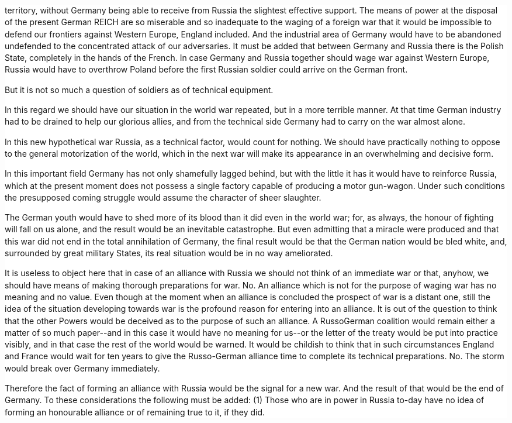 territory, without Germany being able to receive from Russia the slightest effective
support. The means of power at the disposal of the present German REICH are so
miserable and so inadequate to the waging of a foreign war that it would be impossible
to defend our frontiers against Western Europe, England included. And the industrial
area of Germany would have to be abandoned undefended to the concentrated attack of
our adversaries. It must be added that between Germany and Russia there is the Polish
State, completely in the hands of the French. In case Germany and Russia together
should wage war against Western Europe, Russia would have to overthrow Poland
before the first Russian soldier could arrive on the German front.

But it is not so much a question of soldiers as of technical equipment. 

In this regard we should have our situation in the world war repeated, but in a more terrible manner. At that time German
industry had to be drained to help our glorious allies, and from the technical side
Germany had to carry on the war almost alone.

In this new hypothetical war Russia, as a technical factor, would count for nothing. We should have practically nothing to
oppose to the general motorization of the world, which in the next war will make its
appearance in an overwhelming and decisive form. 

In this important field Germany has
not only shamefully lagged behind, but with the little it has it would have to reinforce
Russia, which at the present moment does not possess a single factory capable of
producing a motor gun-wagon. Under such conditions the presupposed coming
struggle would assume the character of sheer slaughter.

The German youth would have to shed more of its blood than it did even in the world war; for, as always, the honour of
fighting will fall on us alone, and the result would be an inevitable catastrophe. But
even admitting that a miracle were produced and that this war did not end in the total
annihilation of Germany, the final result would be that the German nation would be
bled white, and, surrounded by great military States, its real situation would be in no
way ameliorated.

It is useless to object here that in case of an alliance with Russia we should not think of
an immediate war or that, anyhow, we should have means of making thorough
preparations for war. No. An alliance which is not for the purpose of waging war has
no meaning and no value. Even though at the moment when an alliance is concluded
the prospect of war is a distant one, still the idea of the situation developing towards
war is the profound reason for entering into an alliance. It is out of the question to think
that the other Powers would be deceived as to the purpose of such an alliance. A RussoGerman coalition would remain either a matter of so much paper--and in this case it would have no meaning for us--or the letter of the treaty would be put into practice
visibly, and in that case the rest of the world would be warned. It would be childish to
think that in such circumstances England and France would wait for ten years to give
the Russo-German alliance time to complete its technical preparations. No. The storm
would break over Germany immediately.

Therefore the fact of forming an alliance with Russia would be the signal for a new war.
And the result of that would be the end of Germany.
To these considerations the following must be added:
(1) Those who are in power in Russia to-day have no idea of forming an honourable
alliance or of remaining true to it, if they did.
